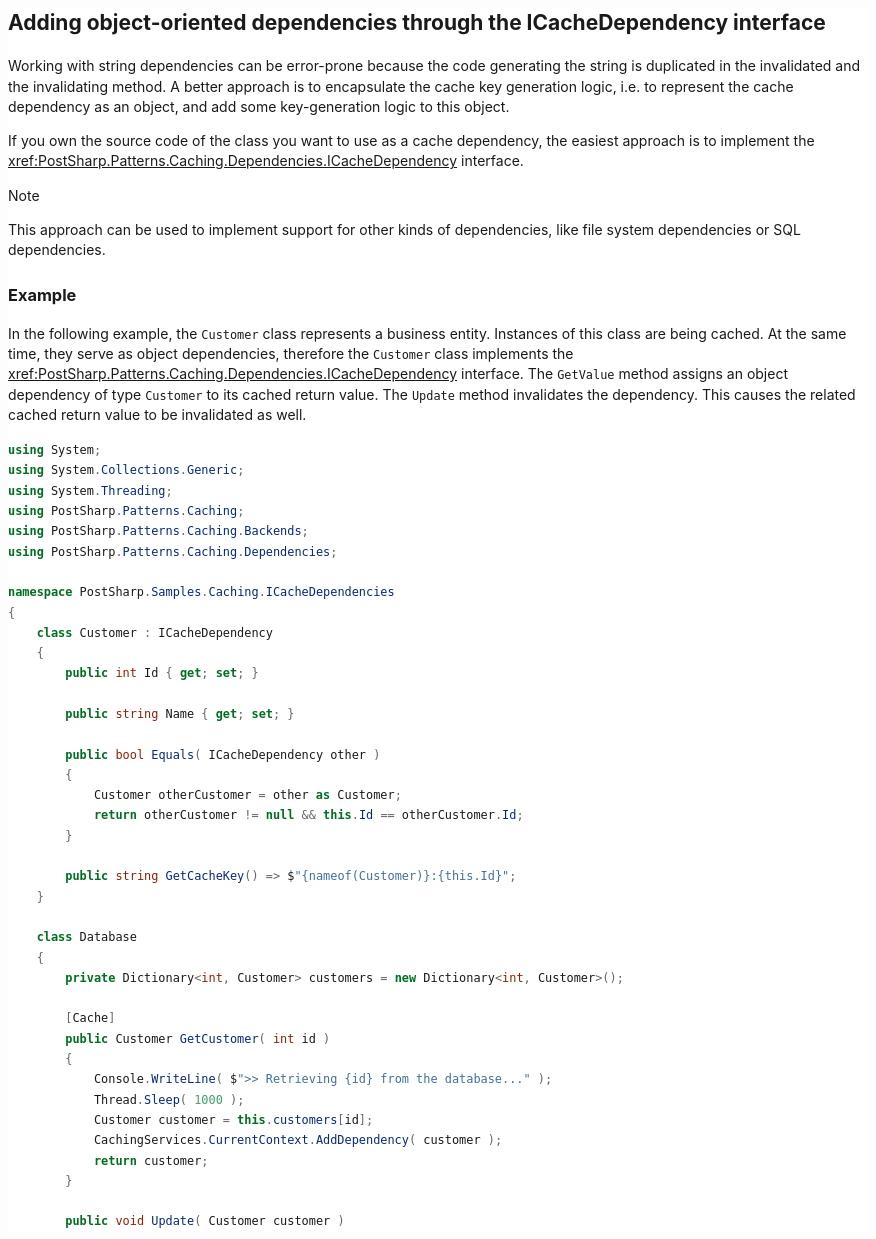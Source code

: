 
## Adding object-oriented dependencies through the ICacheDependency interface

Working with string dependencies can be error-prone because the code generating the string is duplicated in the invalidated and the invalidating method. A better approach is to encapsulate the cache key generation logic, i.e. to represent the cache dependency as an object, and add some key-generation logic to this object.

If you own the source code of the class you want to use as a cache dependency, the easiest approach is to implement the <xref:PostSharp.Patterns.Caching.Dependencies.ICacheDependency> interface. 

> [!NOTE]
> This approach can be used to implement support for other kinds of dependencies, like file system dependencies or SQL dependencies.


### Example

In the following example, the `Customer` class represents a business entity. Instances of this class are being cached. At the same time, they serve as object dependencies, therefore the `Customer` class implements the <xref:PostSharp.Patterns.Caching.Dependencies.ICacheDependency> interface. The `GetValue` method assigns an object dependency of type `Customer` to its cached return value. The `Update` method invalidates the dependency. This causes the related cached return value to be invalidated as well. 

```csharp
using System;
using System.Collections.Generic;
using System.Threading;
using PostSharp.Patterns.Caching;
using PostSharp.Patterns.Caching.Backends;
using PostSharp.Patterns.Caching.Dependencies;

namespace PostSharp.Samples.Caching.ICacheDependencies
{
    class Customer : ICacheDependency
    {
        public int Id { get; set; }

        public string Name { get; set; }

        public bool Equals( ICacheDependency other )
        {
            Customer otherCustomer = other as Customer;
            return otherCustomer != null && this.Id == otherCustomer.Id;
        }

        public string GetCacheKey() => $"{nameof(Customer)}:{this.Id}";
    }

    class Database
    {
        private Dictionary<int, Customer> customers = new Dictionary<int, Customer>();

        [Cache]
        public Customer GetCustomer( int id )
        {
            Console.WriteLine( $">> Retrieving {id} from the database..." );
            Thread.Sleep( 1000 );
            Customer customer = this.customers[id];
            CachingServices.CurrentContext.AddDependency( customer );
            return customer;
        }

        public void Update( Customer customer )
```